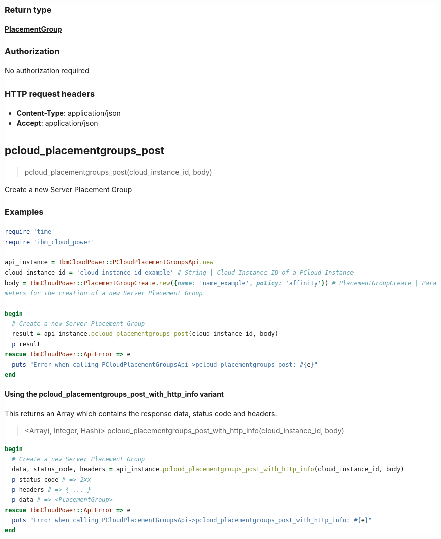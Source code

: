 ### Return type

[**PlacementGroup**](PlacementGroup.md)

### Authorization

No authorization required

### HTTP request headers

- **Content-Type**: application/json
- **Accept**: application/json


## pcloud_placementgroups_post

> <PlacementGroup> pcloud_placementgroups_post(cloud_instance_id, body)

Create a new Server Placement Group

### Examples

```ruby
require 'time'
require 'ibm_cloud_power'

api_instance = IbmCloudPower::PCloudPlacementGroupsApi.new
cloud_instance_id = 'cloud_instance_id_example' # String | Cloud Instance ID of a PCloud Instance
body = IbmCloudPower::PlacementGroupCreate.new({name: 'name_example', policy: 'affinity'}) # PlacementGroupCreate | Parameters for the creation of a new Server Placement Group

begin
  # Create a new Server Placement Group
  result = api_instance.pcloud_placementgroups_post(cloud_instance_id, body)
  p result
rescue IbmCloudPower::ApiError => e
  puts "Error when calling PCloudPlacementGroupsApi->pcloud_placementgroups_post: #{e}"
end
```

#### Using the pcloud_placementgroups_post_with_http_info variant

This returns an Array which contains the response data, status code and headers.

> <Array(<PlacementGroup>, Integer, Hash)> pcloud_placementgroups_post_with_http_info(cloud_instance_id, body)

```ruby
begin
  # Create a new Server Placement Group
  data, status_code, headers = api_instance.pcloud_placementgroups_post_with_http_info(cloud_instance_id, body)
  p status_code # => 2xx
  p headers # => { ... }
  p data # => <PlacementGroup>
rescue IbmCloudPower::ApiError => e
  puts "Error when calling PCloudPlacementGroupsApi->pcloud_placementgroups_post_with_http_info: #{e}"
end
```
